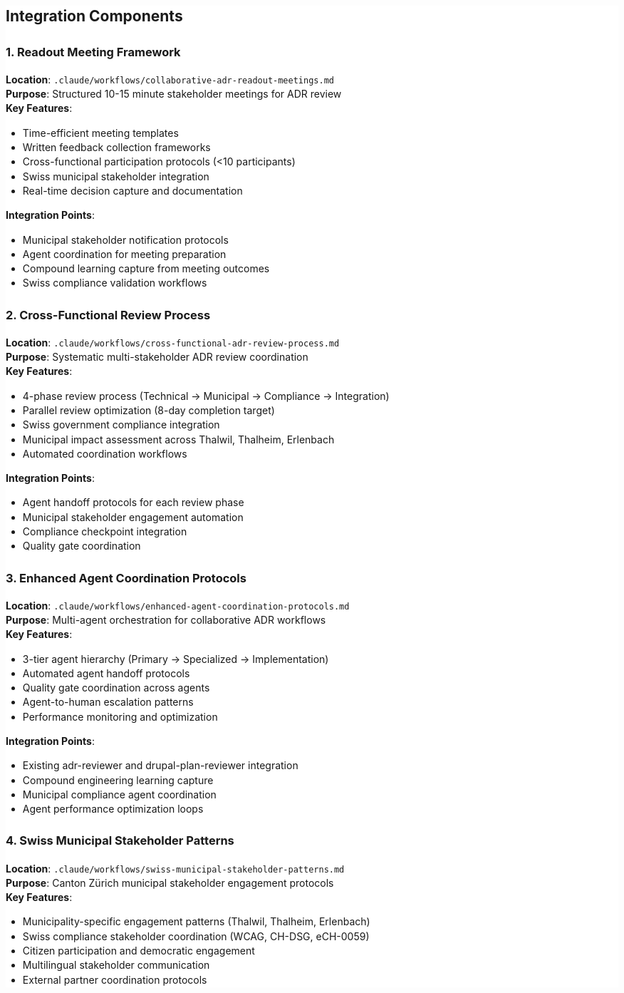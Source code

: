 ## Integration Components

### 1. Readout Meeting Framework
**Location**: `.claude/workflows/collaborative-adr-readout-meetings.md`  
**Purpose**: Structured 10-15 minute stakeholder meetings for ADR review  
**Key Features**:
- Time-efficient meeting templates
- Written feedback collection frameworks
- Cross-functional participation protocols (<10 participants)
- Swiss municipal stakeholder integration
- Real-time decision capture and documentation

**Integration Points**:
- Municipal stakeholder notification protocols
- Agent coordination for meeting preparation
- Compound learning capture from meeting outcomes
- Swiss compliance validation workflows

### 2. Cross-Functional Review Process
**Location**: `.claude/workflows/cross-functional-adr-review-process.md`  
**Purpose**: Systematic multi-stakeholder ADR review coordination  
**Key Features**:
- 4-phase review process (Technical → Municipal → Compliance → Integration)
- Parallel review optimization (8-day completion target)
- Swiss government compliance integration
- Municipal impact assessment across Thalwil, Thalheim, Erlenbach
- Automated coordination workflows

**Integration Points**:
- Agent handoff protocols for each review phase
- Municipal stakeholder engagement automation
- Compliance checkpoint integration
- Quality gate coordination

### 3. Enhanced Agent Coordination Protocols
**Location**: `.claude/workflows/enhanced-agent-coordination-protocols.md`  
**Purpose**: Multi-agent orchestration for collaborative ADR workflows  
**Key Features**:
- 3-tier agent hierarchy (Primary → Specialized → Implementation)
- Automated agent handoff protocols
- Quality gate coordination across agents
- Agent-to-human escalation patterns
- Performance monitoring and optimization

**Integration Points**:
- Existing adr-reviewer and drupal-plan-reviewer integration
- Compound engineering learning capture
- Municipal compliance agent coordination
- Agent performance optimization loops

### 4. Swiss Municipal Stakeholder Patterns
**Location**: `.claude/workflows/swiss-municipal-stakeholder-patterns.md`  
**Purpose**: Canton Zürich municipal stakeholder engagement protocols  
**Key Features**:
- Municipality-specific engagement patterns (Thalwil, Thalheim, Erlenbach)
- Swiss compliance stakeholder coordination (WCAG, CH-DSG, eCH-0059)
- Citizen participation and democratic engagement
- Multilingual stakeholder communication
- External partner coordination protocols
